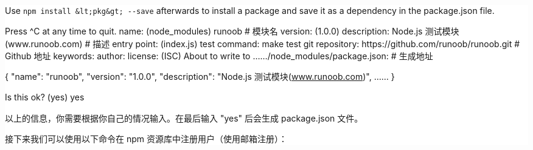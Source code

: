 </span><span class="typ">Use</span><span class="pln"> </span><span class="str">`npm install &lt;pkg&gt; --save`</span><span class="pln"> afterwards to install a </span><span class="kwd">package</span><span class="pln"> </span><span class="kwd">and</span><span class="pln">
save it </span><span class="kwd">as</span><span class="pln"> a dependency </span><span class="kwd">in</span><span class="pln"> the </span><span class="kwd">package</span><span class="pun">.</span><span class="pln">json file</span><span class="pun">.</span><span class="pln">

</span><span class="typ">Press</span><span class="pln"> </span><span class="pun">^</span><span class="pln">C at any time to quit</span><span class="pun">.</span><span class="pln">
name</span><span class="pun">:</span><span class="pln"> </span><span class="pun">(</span><span class="pln">node_modules</span><span class="pun">)</span><span class="pln"> runoob                   </span><span class="com"># 模块名</span><span class="pln">
version</span><span class="pun">:</span><span class="pln"> </span><span class="pun">(</span><span class="lit">1.0</span><span class="pun">.</span><span class="lit">0</span><span class="pun">)</span><span class="pln">
description</span><span class="pun">:</span><span class="pln"> </span><span class="typ">Node</span><span class="pun">.</span><span class="pln">js </span><span class="pun">测试模块(</span><span class="pln">www</span><span class="pun">.</span><span class="pln">runoob</span><span class="pun">.</span><span class="pln">com</span><span class="pun">)</span><span class="pln">  </span><span class="com"># 描述</span><span class="pln">
entry point</span><span class="pun">:</span><span class="pln"> </span><span class="pun">(</span><span class="pln">index</span><span class="pun">.</span><span class="pln">js</span><span class="pun">)</span><span class="pln">
test command</span><span class="pun">:</span><span class="pln"> make test
git repository</span><span class="pun">:</span><span class="pln"> https</span><span class="pun">:</span><span class="com">//github.com/runoob/runoob.git  # Github 地址</span><span class="pln">
keywords</span><span class="pun">:</span><span class="pln">
author</span><span class="pun">:</span><span class="pln">
license</span><span class="pun">:</span><span class="pln"> </span><span class="pun">(</span><span class="pln">ISC</span><span class="pun">)</span><span class="pln">
</span><span class="typ">About</span><span class="pln"> to write to </span><span class="pun">……/</span><span class="pln">node_modules</span><span class="pun">/</span><span class="kwd">package</span><span class="pun">.</span><span class="pln">json</span><span class="pun">:</span><span class="pln">      </span><span class="com"># 生成地址</span><span class="pln">

</span><span class="pun">{</span><span class="pln">
  </span><span class="str">"name"</span><span class="pun">:</span><span class="pln"> </span><span class="str">"runoob"</span><span class="pun">,</span><span class="pln">
  </span><span class="str">"version"</span><span class="pun">:</span><span class="pln"> </span><span class="str">"1.0.0"</span><span class="pun">,</span><span class="pln">
  </span><span class="str">"description"</span><span class="pun">:</span><span class="pln"> </span><span class="str">"Node.js 测试模块(www.runoob.com)"</span><span class="pun">,</span><span class="pln">
  </span><span class="pun">……</span><span class="pln">
</span><span class="pun">}</span><span class="pln">


</span><span class="typ">Is</span><span class="pln"> </span><span class="kwd">this</span><span class="pln"> ok</span><span class="pun">?</span><span class="pln"> </span><span class="pun">(</span><span class="pln">yes</span><span class="pun">)</span><span class="pln"> yes</span></pre>

<p>以上的信息，你需要根据你自己的情况输入。在最后输入 "yes" 后会生成 package.json 文件。</p>
<p>
接下来我们可以使用以下命令在 npm 资源库中注册用户（使用邮箱注册）：</p>
